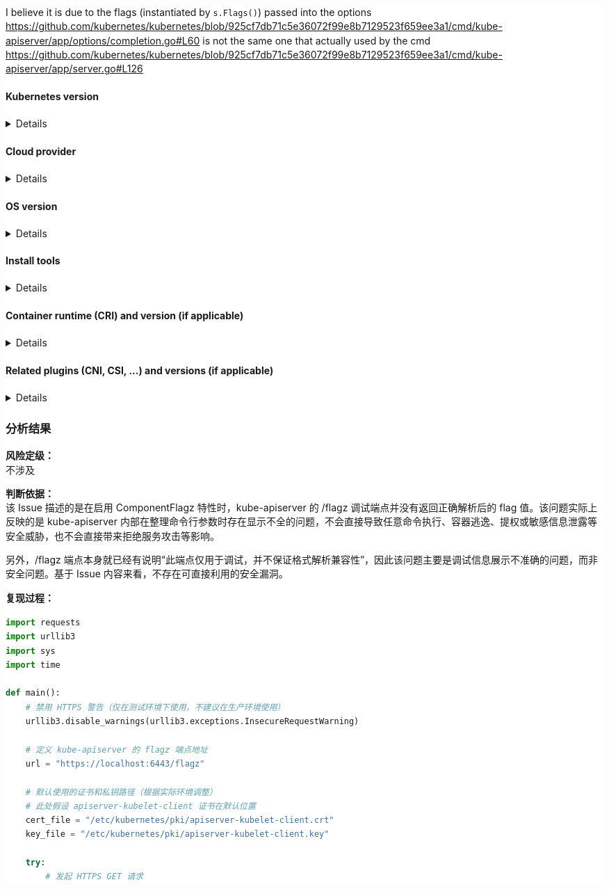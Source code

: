 I believe it is due to the flags (instantiated by `s.Flags()`) passed into the options 
https://github.com/kubernetes/kubernetes/blob/925cf7db71c5e36072f99e8b7129523f659ee3a1/cmd/kube-apiserver/app/options/completion.go#L60
is not the same one that actually used by the cmd
https://github.com/kubernetes/kubernetes/blob/925cf7db71c5e36072f99e8b7129523f659ee3a1/cmd/kube-apiserver/app/server.go#L126

#### Kubernetes version

<details></details>


#### Cloud provider

<details></details>


#### OS version

<details></details>


#### Install tools

<details></details>


#### Container runtime (CRI) and version (if applicable)

<details></details>


#### Related plugins (CNI, CSI, ...) and versions (if applicable)

<details></details>


### 分析结果

**风险定级：**  
不涉及

**判断依据：**  
该 Issue 描述的是在启用 ComponentFlagz 特性时，kube-apiserver 的 /flagz 调试端点并没有返回正确解析后的 flag 值。该问题实际上反映的是 kube-apiserver 内部在整理命令行参数时存在显示不全的问题，不会直接导致任意命令执行、容器逃逸、提权或敏感信息泄露等安全威胁，也不会直接带来拒绝服务攻击等影响。

另外，/flagz 端点本身就已经有说明“此端点仅用于调试，并不保证格式解析兼容性”，因此该问题主要是调试信息展示不准确的问题，而非安全问题。基于 Issue 内容来看，不存在可直接利用的安全漏洞。

**复现过程：**

```python
import requests
import urllib3
import sys
import time

def main():
    # 禁用 HTTPS 警告（仅在测试环境下使用，不建议在生产环境使用）
    urllib3.disable_warnings(urllib3.exceptions.InsecureRequestWarning)

    # 定义 kube-apiserver 的 flagz 端点地址
    url = "https://localhost:6443/flagz"

    # 默认使用的证书和私钥路径（根据实际环境调整）
    # 此处假设 apiserver-kubelet-client 证书在默认位置
    cert_file = "/etc/kubernetes/pki/apiserver-kubelet-client.crt"
    key_file = "/etc/kubernetes/pki/apiserver-kubelet-client.key"

    try:
        # 发起 HTTPS GET 请求
```